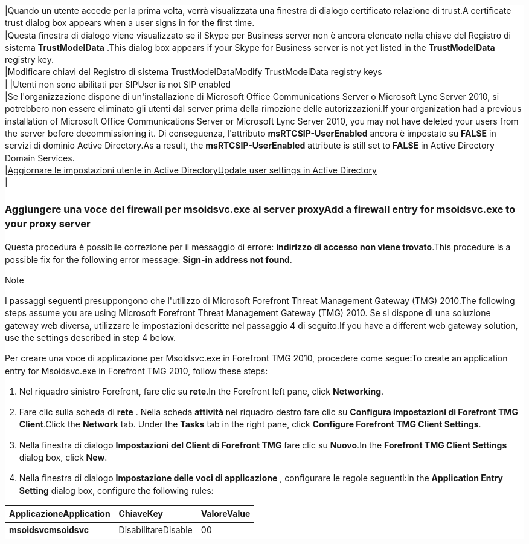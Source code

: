 |<span data-ttu-id="e6bc4-178">Quando un utente accede per la prima volta, verrà visualizzata una finestra di dialogo certificato relazione di trust.</span><span class="sxs-lookup"><span data-stu-id="e6bc4-178">A certificate trust dialog box appears when a user signs in for the first time.</span></span>  <br/> |<span data-ttu-id="e6bc4-179">Questa finestra di dialogo viene visualizzato se il Skype per Business server non è ancora elencato nella chiave del Registro di sistema **TrustModelData** .</span><span class="sxs-lookup"><span data-stu-id="e6bc4-179">This dialog box appears if your Skype for Business server is not yet listed in the **TrustModelData** registry key.</span></span> <br/> |[<span data-ttu-id="e6bc4-180">Modificare chiavi del Registro di sistema TrustModelData</span><span class="sxs-lookup"><span data-stu-id="e6bc4-180">Modify TrustModelData registry keys</span></span>](troubleshooting-sign-in-errors-for-admins.md#modify-trustmodeldata-registry) <br/> |
|<span data-ttu-id="e6bc4-181">Utenti non sono abilitati per SIP</span><span class="sxs-lookup"><span data-stu-id="e6bc4-181">User is not SIP enabled</span></span>  <br/> |<span data-ttu-id="e6bc4-182">Se l'organizzazione dispone di un'installazione di Microsoft Office Communications Server o Microsoft Lync Server 2010, si potrebbero non essere eliminato gli utenti dal server prima della rimozione delle autorizzazioni.</span><span class="sxs-lookup"><span data-stu-id="e6bc4-182">If your organization had a previous installation of Microsoft Office Communications Server or Microsoft Lync Server 2010, you may not have deleted your users from the server before decommissioning it.</span></span> <span data-ttu-id="e6bc4-183">Di conseguenza, l'attributo **msRTCSIP-UserEnabled** ancora è impostato su **FALSE** in servizi di dominio Active Directory.</span><span class="sxs-lookup"><span data-stu-id="e6bc4-183">As a result, the **msRTCSIP-UserEnabled** attribute is still set to **FALSE** in Active Directory Domain Services.</span></span> <br/> |[<span data-ttu-id="e6bc4-184">Aggiornare le impostazioni utente in Active Directory</span><span class="sxs-lookup"><span data-stu-id="e6bc4-184">Update user settings in Active Directory</span></span>](troubleshooting-sign-in-errors-for-admins.md#update-user-settings)<br/> |

### <a name="add-a-firewall-entry-for-msoidsvcexe-to-your-proxy-server"></a><span data-ttu-id="e6bc4-185">Aggiungere una voce del firewall per msoidsvc.exe al server proxy</span><span class="sxs-lookup"><span data-stu-id="e6bc4-185">Add a firewall entry for msoidsvc.exe to your proxy server</span></span>
<span data-ttu-id="e6bc4-186"><a name="add-a-firewall"> </a></span><span class="sxs-lookup"><span data-stu-id="e6bc4-186"></span></span>

<span data-ttu-id="e6bc4-187">Questa procedura è possibile correzione per il messaggio di errore: **indirizzo di accesso non viene trovato**.</span><span class="sxs-lookup"><span data-stu-id="e6bc4-187">This procedure is a possible fix for the following error message: **Sign-in address not found**.</span></span>

> [!NOTE]
> <span data-ttu-id="e6bc4-188">I passaggi seguenti presuppongono che l'utilizzo di Microsoft Forefront Threat Management Gateway (TMG) 2010.</span><span class="sxs-lookup"><span data-stu-id="e6bc4-188">The following steps assume you are using Microsoft Forefront Threat Management Gateway (TMG) 2010.</span></span> <span data-ttu-id="e6bc4-189">Se si dispone di una soluzione gateway web diversa, utilizzare le impostazioni descritte nel passaggio 4 di seguito.</span><span class="sxs-lookup"><span data-stu-id="e6bc4-189">If you have a different web gateway solution, use the settings described in step 4 below.</span></span>


<span data-ttu-id="e6bc4-190">Per creare una voce di applicazione per Msoidsvc.exe in Forefront TMG 2010, procedere come segue:</span><span class="sxs-lookup"><span data-stu-id="e6bc4-190">To create an application entry for Msoidsvc.exe in Forefront TMG 2010, follow these steps:</span></span>

1. <span data-ttu-id="e6bc4-191">Nel riquadro sinistro Forefront, fare clic su **rete**.</span><span class="sxs-lookup"><span data-stu-id="e6bc4-191">In the Forefront left pane, click **Networking**.</span></span>

2. <span data-ttu-id="e6bc4-192">Fare clic sulla scheda di **rete** . Nella scheda **attività** nel riquadro destro fare clic su **Configura impostazioni di Forefront TMG Client**.</span><span class="sxs-lookup"><span data-stu-id="e6bc4-192">Click the **Network** tab. Under the **Tasks** tab in the right pane, click **Configure Forefront TMG Client Settings**.</span></span>

3. <span data-ttu-id="e6bc4-193">Nella finestra di dialogo **Impostazioni del Client di Forefront TMG** fare clic su **Nuovo**.</span><span class="sxs-lookup"><span data-stu-id="e6bc4-193">In the **Forefront TMG Client Settings** dialog box, click **New**.</span></span>

4. <span data-ttu-id="e6bc4-194">Nella finestra di dialogo **Impostazione delle voci di applicazione** , configurare le regole seguenti:</span><span class="sxs-lookup"><span data-stu-id="e6bc4-194">In the **Application Entry Setting** dialog box, configure the following rules:</span></span>

|<span data-ttu-id="e6bc4-195">**Applicazione**</span><span class="sxs-lookup"><span data-stu-id="e6bc4-195">**Application**</span></span>|<span data-ttu-id="e6bc4-196">**Chiave**</span><span class="sxs-lookup"><span data-stu-id="e6bc4-196">**Key**</span></span>|<span data-ttu-id="e6bc4-197">**Valore**</span><span class="sxs-lookup"><span data-stu-id="e6bc4-197">**Value**</span></span>|
|:-----|:-----|:-----|
|<span data-ttu-id="e6bc4-198">**msoidsvc**</span><span class="sxs-lookup"><span data-stu-id="e6bc4-198">**msoidsvc**</span></span> <br/> |<span data-ttu-id="e6bc4-199">Disabilitare</span><span class="sxs-lookup"><span data-stu-id="e6bc4-199">Disable</span></span>  <br/> |<span data-ttu-id="e6bc4-200">0</span><span class="sxs-lookup"><span data-stu-id="e6bc4-200">0</span></span>  <br/> |